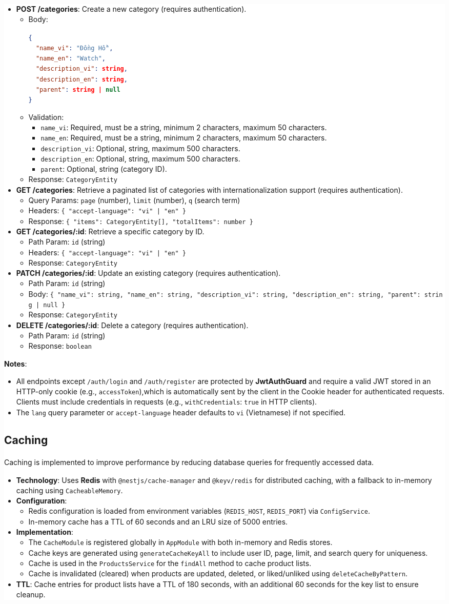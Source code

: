 - **POST /categories**: Create a new category (requires authentication).
  - Body:
    ```json
    {
      "name_vi": "Đồng Hồ",
      "name_en": "Watch",
      "description_vi": string,
      "description_en": string,
      "parent": string | null
    }
    ```
  - Validation:
    - `name_vi`: Required, must be a string, minimum 2 characters, maximum 50 characters.
    - `name_en`: Required, must be a string, minimum 2 characters, maximum 50 characters.
    - `description_vi`: Optional, string, maximum 500 characters.
    - `description_en`: Optional, string, maximum 500 characters.
    - `parent`: Optional, string (category ID).
  - Response: `CategoryEntity`
- **GET /categories**: Retrieve a paginated list of categories with internationalization support (requires authentication).
  - Query Params: `page` (number), `limit` (number), `q` (search term)
  - Headers: `{ "accept-language": "vi" | "en" }`
  - Response: `{ "items": CategoryEntity[], "totalItems": number }`
- **GET /categories/:id**: Retrieve a specific category by ID.
  - Path Param: `id` (string)
  - Headers: `{ "accept-language": "vi" | "en" }`
  - Response: `CategoryEntity`
- **PATCH /categories/:id**: Update an existing category (requires authentication).
  - Path Param: `id` (string)
  - Body: `{ "name_vi": string, "name_en": string, "description_vi": string, "description_en": string, "parent": string | null }`
  - Response: `CategoryEntity`
- **DELETE /categories/:id**: Delete a category (requires authentication).
  - Path Param: `id` (string)
  - Response: `boolean`

**Notes**:

- All endpoints except `/auth/login` and `/auth/register` are protected by **JwtAuthGuard** and require a valid JWT stored in an HTTP-only cookie (e.g., `accessToken`),which is automatically sent by the client in the Cookie header for authenticated requests. Clients must include credentials in requests (e.g., `withCredentials`: `true` in HTTP clients).
- The `lang` query parameter or `accept-language` header defaults to `vi` (Vietnamese) if not specified.

## Caching

Caching is implemented to improve performance by reducing database queries for frequently accessed data.

- **Technology**: Uses **Redis** with `@nestjs/cache-manager` and `@keyv/redis` for distributed caching, with a fallback to in-memory caching using `CacheableMemory`.
- **Configuration**:
  - Redis configuration is loaded from environment variables (`REDIS_HOST`, `REDIS_PORT`) via `ConfigService`.
  - In-memory cache has a TTL of 60 seconds and an LRU size of 5000 entries.
- **Implementation**:
  - The `CacheModule` is registered globally in `AppModule` with both in-memory and Redis stores.
  - Cache keys are generated using `generateCacheKeyAll` to include user ID, page, limit, and search query for uniqueness.
  - Cache is used in the `ProductsService` for the `findAll` method to cache product lists.
  - Cache is invalidated (cleared) when products are updated, deleted, or liked/unliked using `deleteCacheByPattern`.
- **TTL**: Cache entries for product lists have a TTL of 180 seconds, with an additional 60 seconds for the key list to ensure cleanup.